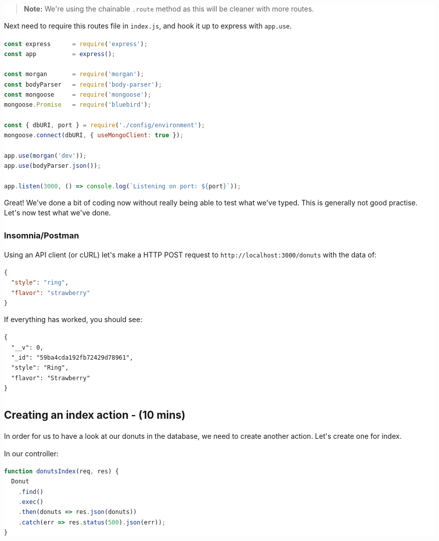 > **Note:** We're using the chainable `.route` method as this will be cleaner with more routes.

Next need to require this routes file in `index.js`, and hook it up to express with `app.use`.

```js
const express      = require('express');
const app          = express();

const morgan       = require('morgan');
const bodyParser   = require('body-parser');
const mongoose     = require('mongoose');
mongoose.Promise   = require('bluebird');

const { dbURI, port } = require('./config/environment');
mongoose.connect(dbURI, { useMongoClient: true });

app.use(morgan('dev'));
app.use(bodyParser.json());

app.listen(3000, () => console.log(`Listening on port: ${port}`));
```

Great! We've done a bit of coding now without really being able to test what we've typed. This is generally not good practise. Let's now test what we've done.

### Insomnia/Postman

Using an API client (or cURL) let's make a HTTP POST request to `http://localhost:3000/donuts` with the data of:

```json
{
  "style": "ring",
  "flavor": "strawberry"
}
```

If everything has worked, you should see:

```
{
  "__v": 0,
  "_id": "59ba4cda192fb72429d78961",
  "style": "Ring",
  "flavor": "Strawberry"
}
```

## Creating an index action - (10 mins)

In order for us to have a look at our donuts in the database, we need to create another action. Let's create one for index.

In our controller:

```js
function donutsIndex(req, res) {
  Donut
    .find()
    .exec()
    .then(donuts => res.json(donuts))
    .catch(err => res.status(500).json(err));
}
```
